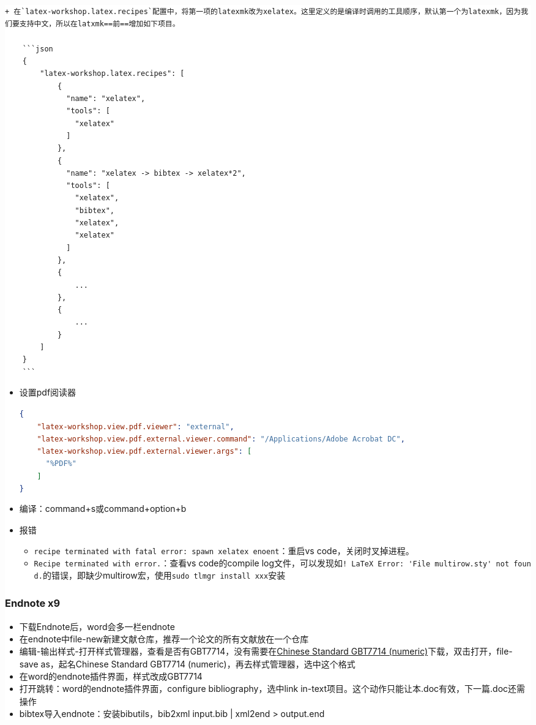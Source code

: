     + 在`latex-workshop.latex.recipes`配置中，将第一项的latexmk改为xelatex。这里定义的是编译时调用的工具顺序，默认第一个为latexmk，因为我们要支持中文，所以在latxmk==前==增加如下项目。

        ```json
        {
        	"latex-workshop.latex.recipes": [
                {
                  "name": "xelatex",
                  "tools": [
                    "xelatex"
                  ]
                },
                {
                  "name": "xelatex -> bibtex -> xelatex*2",
                  "tools": [
                    "xelatex",
                    "bibtex",
                    "xelatex",
                    "xelatex"
                  ]
                },
                {
                    ...
                },
                {
                    ...
                }
            ]
        }
        ```

+ 设置pdf阅读器

    ```json
    {
    	"latex-workshop.view.pdf.viewer": "external",
        "latex-workshop.view.pdf.external.viewer.command": "/Applications/Adobe Acrobat DC",
        "latex-workshop.view.pdf.external.viewer.args": [
          "%PDF%"
        ]
    }
    ```

+ 编译：command+s或command+option+b

+ 报错
    + `recipe terminated with fatal error: spawn xelatex enoent`：重启vs code，关闭时叉掉进程。
    + `Recipe terminated with error.`：查看vs code的compile log文件，可以发现如`! LaTeX Error: 'File multirow.sty' not found.`的错误，即缺少multirow宏，使用`sudo tlmgr install xxx`安装

### Endnote x9

+ 下载Endnote后，word会多一栏endnote
+ 在endnote中file-new新建文献仓库，推荐一个论文的所有文献放在一个仓库
+ 编辑-输出样式-打开样式管理器，查看是否有GBT7714，没有需要在[Chinese Standard GBT7714 (numeric)](https://endnote.com/style_download/chinese-standard-gb-t7714-numeric/)下载，双击打开，file-save as，起名Chinese Standard GBT7714 (numeric)，再去样式管理器，选中这个格式
+ 在word的endnote插件界面，样式改成GBT7714
+ 打开跳转：word的endnote插件界面，configure bibliography，选中link in-text项目。这个动作只能让本.doc有效，下一篇.doc还需操作
+ bibtex导入endnote：安装bibutils，bib2xml input.bib | xml2end > output.end
